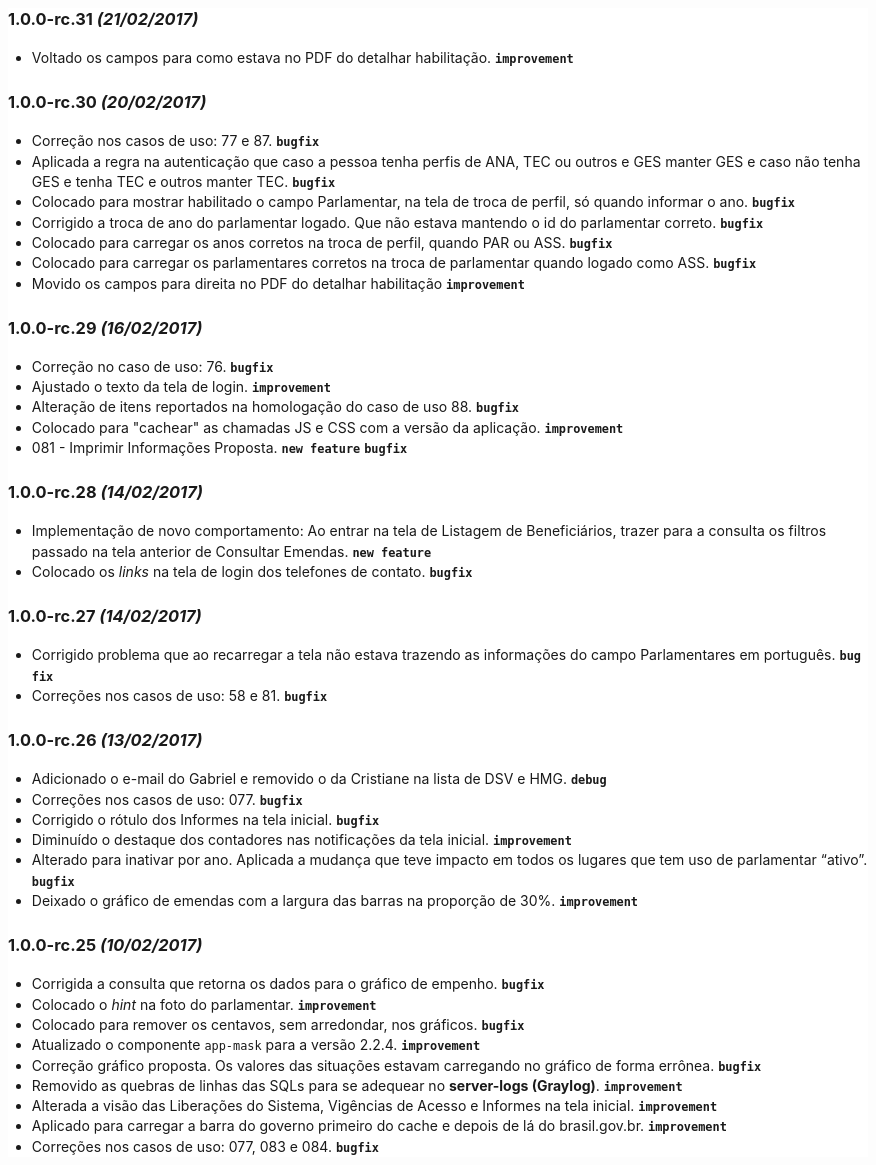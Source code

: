 ### 1.0.0-rc.31 _(21/02/2017)_

- Voltado os campos para como estava no PDF do detalhar habilitação. **`improvement`**

### 1.0.0-rc.30 _(20/02/2017)_

- Correção nos casos de uso: 77 e 87. **`bugfix`**
- Aplicada a regra na autenticação que caso a pessoa tenha perfis de ANA, TEC ou outros e GES manter GES e caso não tenha GES e tenha TEC e outros manter TEC. **`bugfix`**
- Colocado para mostrar habilitado o campo Parlamentar, na tela de troca de perfil, só quando informar o ano. **`bugfix`**
- Corrigido a troca de ano do parlamentar logado. Que não estava mantendo o id do parlamentar correto. **`bugfix`**
- Colocado para carregar os anos corretos na troca de perfil, quando PAR ou ASS. **`bugfix`**
- Colocado para carregar os parlamentares corretos na troca de parlamentar quando logado como ASS. **`bugfix`**
- Movido os campos para direita no PDF do detalhar habilitação **`improvement`**

### 1.0.0-rc.29 _(16/02/2017)_

- Correção no caso de uso: 76. **`bugfix`**
- Ajustado o texto da tela de login. **`improvement`**
- Alteração de itens reportados na homologação do caso de uso 88. **`bugfix`**
- Colocado para "cachear" as chamadas JS e CSS com a versão da aplicação.  **`improvement`**
- 081 - Imprimir Informações Proposta. **`new feature`** **`bugfix`**

### 1.0.0-rc.28 _(14/02/2017)_

- Implementação de novo comportamento: Ao entrar na tela de Listagem de Beneficiários, trazer para a consulta os filtros passado na tela anterior de Consultar Emendas. **`new feature`**
- Colocado os _links_ na tela de login dos telefones de contato. **`bugfix`**

### 1.0.0-rc.27 _(14/02/2017)_

- Corrigido problema que ao recarregar a tela não estava trazendo as informações do campo Parlamentares em português. **`bugfix`**
- Correções nos casos de uso: 58 e 81. **`bugfix`**

### 1.0.0-rc.26 _(13/02/2017)_

- Adicionado o e-mail do Gabriel e removido o da Cristiane na lista de DSV e HMG. **`debug`**
- Correções nos casos de uso: 077. **`bugfix`**
- Corrigido o rótulo dos Informes na tela inicial. **`bugfix`**
- Diminuído o destaque dos contadores nas notificações da tela inicial. **`improvement`**
- Alterado para inativar por ano. Aplicada a mudança que teve impacto em todos os lugares que tem uso de parlamentar “ativo”. **`bugfix`**
- Deixado o gráfico de emendas com a largura das barras na proporção de 30%. **`improvement`**

### 1.0.0-rc.25 _(10/02/2017)_

- Corrigida a consulta que retorna os dados para o gráfico de empenho. **`bugfix`**
- Colocado o _hint_ na foto do parlamentar. **`improvement`**
- Colocado para remover os centavos, sem arredondar, nos gráficos. **`bugfix`**
- Atualizado o componente `app-mask` para a versão 2.2.4. **`improvement`**
- Correção gráfico proposta. Os valores das situações estavam carregando no gráfico de forma errônea.  **`bugfix`**
- Removido as quebras de linhas das SQLs para se adequear no **server-logs (Graylog)**. **`improvement`**
- Alterada a visão das Liberações do Sistema, Vigências de Acesso e Informes na tela inicial. **`improvement`**
- Aplicado para carregar a barra do governo primeiro do cache e depois de lá do brasil.gov.br. **`improvement`**
- Correções nos casos de uso: 077, 083 e 084. **`bugfix`**
